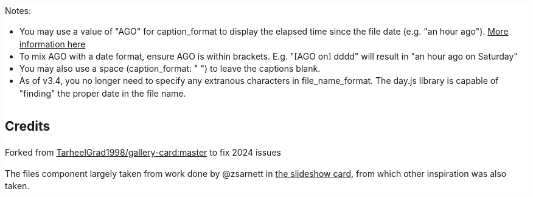 Notes:
* You may use a value of "AGO" for caption_format to display the elapsed time since the file date (e.g. "an hour ago").  [More information here](https://day.js.org/docs/en/display/from-now)
* To mix AGO with a date format, ensure AGO is within brackets.  E.g. "[AGO on] dddd" will result in "an hour ago on Saturday"
* You may also use a space (caption_format: " ") to leave the captions blank.
* As of v3.4, you no longer need to specify any extranous characters in file_name_format.  The day.js library is capable of "finding" the proper date in the file name.

## Credits

Forked from  [TarheelGrad1998/gallery-card:master](https://github.com/TarheelGrad1998/gallery-card) to fix 2024 issues

The files component largely taken from work done by @zsarnett in [the slideshow card](https://github.com/zsarnett/slideshow-card), from which other inspiration was also taken.  
